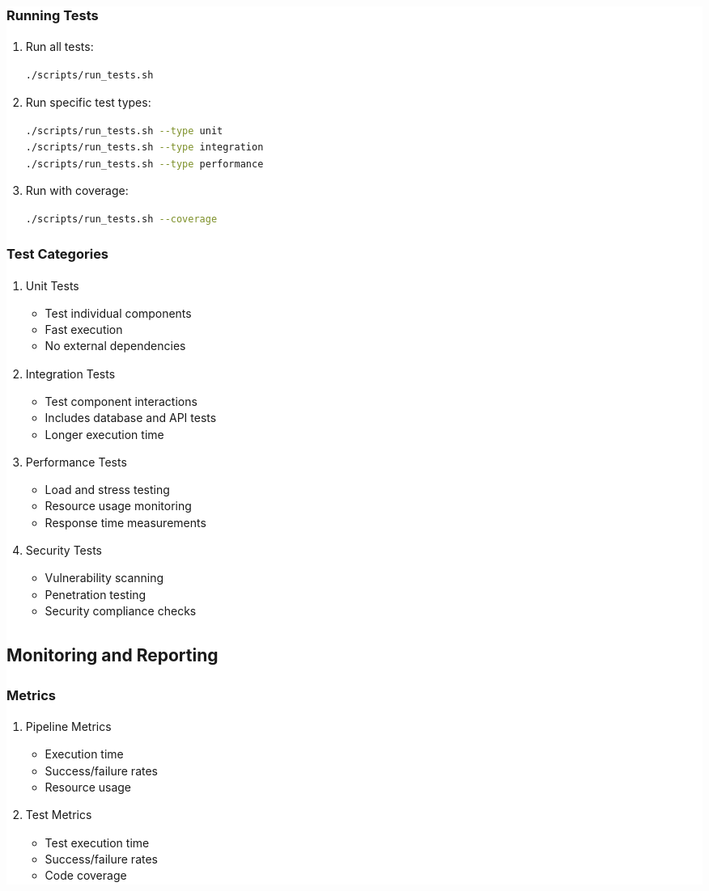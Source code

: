 ### Running Tests

1. Run all tests:
   ```bash
   ./scripts/run_tests.sh
   ```

2. Run specific test types:
   ```bash
   ./scripts/run_tests.sh --type unit
   ./scripts/run_tests.sh --type integration
   ./scripts/run_tests.sh --type performance
   ```

3. Run with coverage:
   ```bash
   ./scripts/run_tests.sh --coverage
   ```

### Test Categories

1. Unit Tests
   - Test individual components
   - Fast execution
   - No external dependencies

2. Integration Tests
   - Test component interactions
   - Includes database and API tests
   - Longer execution time

3. Performance Tests
   - Load and stress testing
   - Resource usage monitoring
   - Response time measurements

4. Security Tests
   - Vulnerability scanning
   - Penetration testing
   - Security compliance checks

## Monitoring and Reporting

### Metrics

1. Pipeline Metrics
   - Execution time
   - Success/failure rates
   - Resource usage

2. Test Metrics
   - Test execution time
   - Success/failure rates
   - Code coverage
